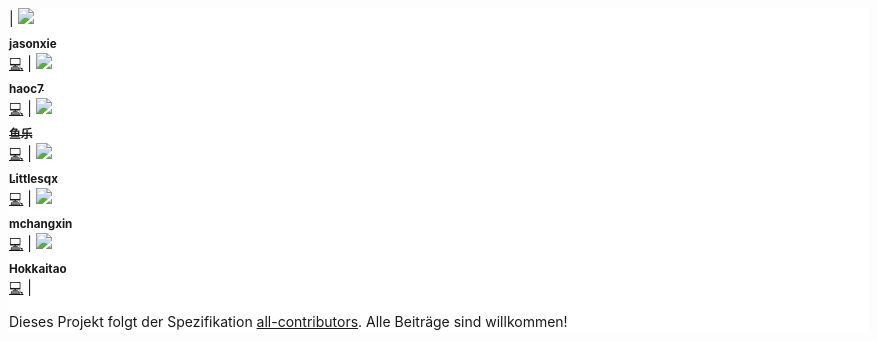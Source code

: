 | [<img src="https://avatars1.githubusercontent.com/u/16793420?v=4" width="100px;"/><br /><sub><b>jasonxie</b></sub>](http://www.techclone.cn)<br />[💻](https://github.com/developer-learning/reading-go/commits?author=JasonRD "Code") | [<img src="https://avatars0.githubusercontent.com/u/9942270?v=4" width="100px;"/><br /><sub><b>haoc7</b></sub>](http://cuihao.fun)<br />[💻](https://github.com/developer-learning/reading-go/commits?author=itcuihao "Code") | [<img src="https://avatars3.githubusercontent.com/u/24445731?s=400&v=4" width="100px;"/><br /><sub><b>鱼乐</b></sub>](https://blog.wangriyu.wang/)<br />[💻](https://github.com/developer-learning/reading-go/commits?author=wangriyu "Code") | [<img src="https://avatars2.githubusercontent.com/u/16516151?s=400&v=4" width="100px;"/><br /><sub><b>Littlesqx</b></sub>](https://littlesqx.github.io/)<br />[💻](https://github.com/developer-learning/reading-go/commits?author=Littlesqx "Code") | [<img src="https://avatars1.githubusercontent.com/u/31753706?s=400&v=4" width="100px;"/><br /><sub><b>mchangxin</b></sub>](https://github.com/mchangxin)<br />[💻](https://github.com/developer-learning/reading-go/commits?author=mchangxin "Code") | [<img src="https://avatars0.githubusercontent.com/u/32830059?s=400&v=4" width="100px;"/><br /><sub><b>Hokkaitao</b></sub>](https://github.com/Hokkaitao)<br />[💻](https://github.com/developer-learning/reading-go/commits?author=Hokkaitao "Code") |


Dieses Projekt folgt der Spezifikation [all-contributors](https://github.com/kentcdodds/all-contributors). Alle Beiträge sind willkommen!
